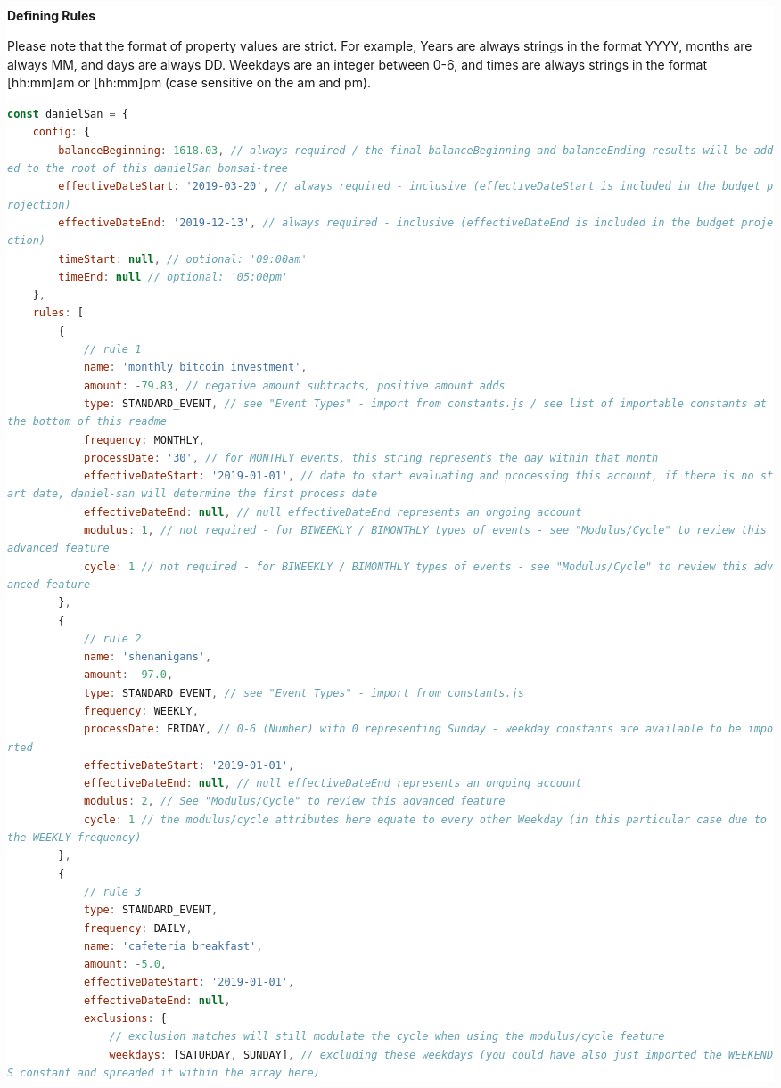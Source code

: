 **Defining Rules**

Please note that the format of property values are strict. For example, Years are always strings in the format YYYY, months are always MM, and days are always DD. Weekdays are an integer between 0-6, and times are always strings in the format \[hh:mm\]am or \[hh:mm\]pm (case sensitive on the am and pm).

```javascript
const danielSan = {
    config: {
        balanceBeginning: 1618.03, // always required / the final balanceBeginning and balanceEnding results will be added to the root of this danielSan bonsai-tree
        effectiveDateStart: '2019-03-20', // always required - inclusive (effectiveDateStart is included in the budget projection)
        effectiveDateEnd: '2019-12-13', // always required - inclusive (effectiveDateEnd is included in the budget projection)
        timeStart: null, // optional: '09:00am'
        timeEnd: null // optional: '05:00pm'
    },
    rules: [
        {
            // rule 1
            name: 'monthly bitcoin investment',
            amount: -79.83, // negative amount subtracts, positive amount adds
            type: STANDARD_EVENT, // see "Event Types" - import from constants.js / see list of importable constants at the bottom of this readme
            frequency: MONTHLY,
            processDate: '30', // for MONTHLY events, this string represents the day within that month
            effectiveDateStart: '2019-01-01', // date to start evaluating and processing this account, if there is no start date, daniel-san will determine the first process date
            effectiveDateEnd: null, // null effectiveDateEnd represents an ongoing account
            modulus: 1, // not required - for BIWEEKLY / BIMONTHLY types of events - see "Modulus/Cycle" to review this advanced feature
            cycle: 1 // not required - for BIWEEKLY / BIMONTHLY types of events - see "Modulus/Cycle" to review this advanced feature
        },
        {
            // rule 2
            name: 'shenanigans',
            amount: -97.0,
            type: STANDARD_EVENT, // see "Event Types" - import from constants.js
            frequency: WEEKLY,
            processDate: FRIDAY, // 0-6 (Number) with 0 representing Sunday - weekday constants are available to be imported
            effectiveDateStart: '2019-01-01',
            effectiveDateEnd: null, // null effectiveDateEnd represents an ongoing account
            modulus: 2, // See "Modulus/Cycle" to review this advanced feature
            cycle: 1 // the modulus/cycle attributes here equate to every other Weekday (in this particular case due to the WEEKLY frequency)
        },
        {
            // rule 3
            type: STANDARD_EVENT,
            frequency: DAILY,
            name: 'cafeteria breakfast',
            amount: -5.0,
            effectiveDateStart: '2019-01-01',
            effectiveDateEnd: null,
            exclusions: {
                // exclusion matches will still modulate the cycle when using the modulus/cycle feature
                weekdays: [SATURDAY, SUNDAY], // excluding these weekdays (you could have also just imported the WEEKENDS constant and spreaded it within the array here)
```